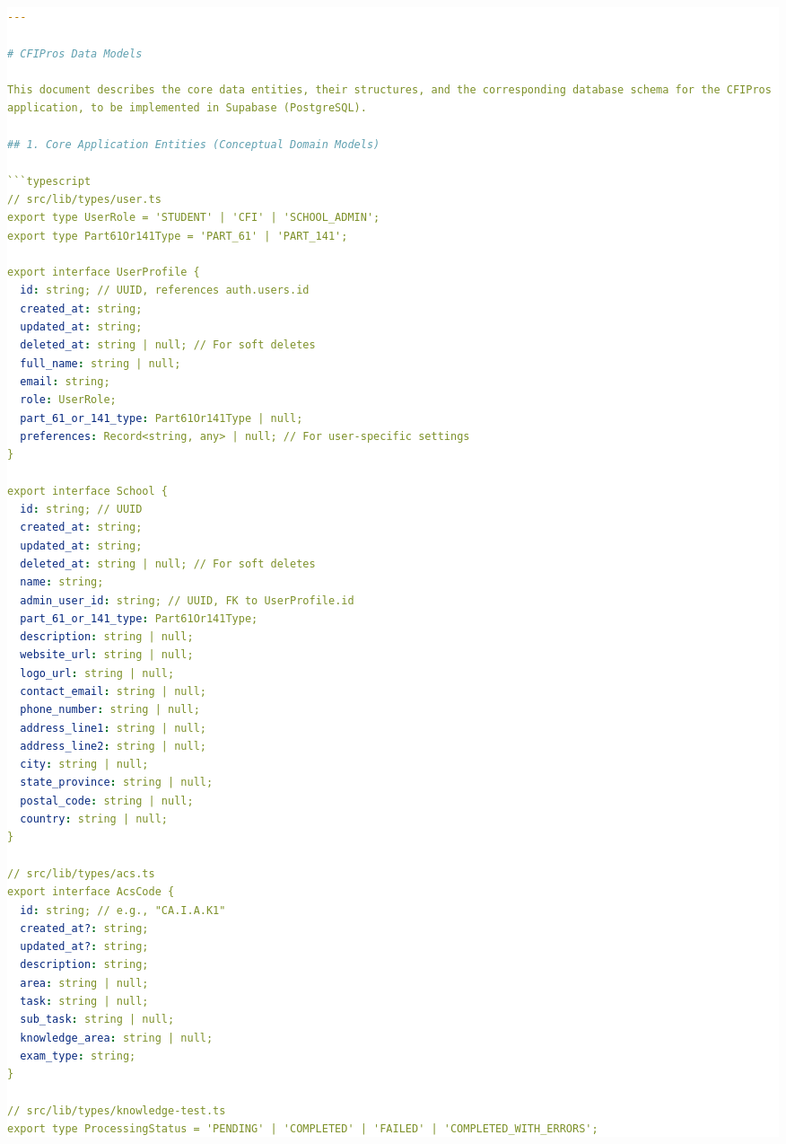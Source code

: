 ```yaml
---

# CFIPros Data Models

This document describes the core data entities, their structures, and the corresponding database schema for the CFIPros application, to be implemented in Supabase (PostgreSQL).

## 1. Core Application Entities (Conceptual Domain Models)

```typescript
// src/lib/types/user.ts
export type UserRole = 'STUDENT' | 'CFI' | 'SCHOOL_ADMIN';
export type Part61Or141Type = 'PART_61' | 'PART_141';

export interface UserProfile {
  id: string; // UUID, references auth.users.id
  created_at: string;
  updated_at: string;
  deleted_at: string | null; // For soft deletes
  full_name: string | null;
  email: string;
  role: UserRole;
  part_61_or_141_type: Part61Or141Type | null;
  preferences: Record<string, any> | null; // For user-specific settings
}

export interface School {
  id: string; // UUID
  created_at: string;
  updated_at: string;
  deleted_at: string | null; // For soft deletes
  name: string;
  admin_user_id: string; // UUID, FK to UserProfile.id
  part_61_or_141_type: Part61Or141Type;
  description: string | null;
  website_url: string | null;
  logo_url: string | null;
  contact_email: string | null;
  phone_number: string | null;
  address_line1: string | null;
  address_line2: string | null;
  city: string | null;
  state_province: string | null;
  postal_code: string | null;
  country: string | null;
}

// src/lib/types/acs.ts
export interface AcsCode {
  id: string; // e.g., "CA.I.A.K1"
  created_at?: string;
  updated_at?: string;
  description: string;
  area: string | null;
  task: string | null;
  sub_task: string | null;
  knowledge_area: string | null;
  exam_type: string;
}

// src/lib/types/knowledge-test.ts
export type ProcessingStatus = 'PENDING' | 'COMPLETED' | 'FAILED' | 'COMPLETED_WITH_ERRORS';

```